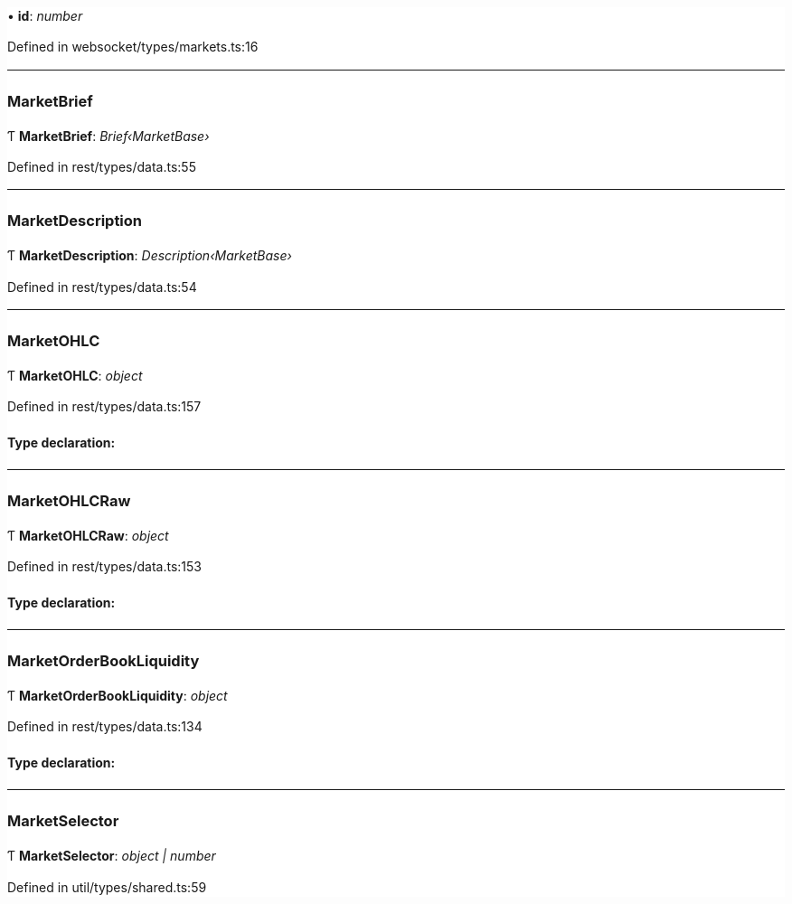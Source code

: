 • **id**: *number*

Defined in websocket/types/markets.ts:16

___

###  MarketBrief

Ƭ **MarketBrief**: *Brief‹MarketBase›*

Defined in rest/types/data.ts:55

___

###  MarketDescription

Ƭ **MarketDescription**: *Description‹MarketBase›*

Defined in rest/types/data.ts:54

___

###  MarketOHLC

Ƭ **MarketOHLC**: *object*

Defined in rest/types/data.ts:157

#### Type declaration:

___

###  MarketOHLCRaw

Ƭ **MarketOHLCRaw**: *object*

Defined in rest/types/data.ts:153

#### Type declaration:

___

###  MarketOrderBookLiquidity

Ƭ **MarketOrderBookLiquidity**: *object*

Defined in rest/types/data.ts:134

#### Type declaration:

___

###  MarketSelector

Ƭ **MarketSelector**: *object | number*

Defined in util/types/shared.ts:59
